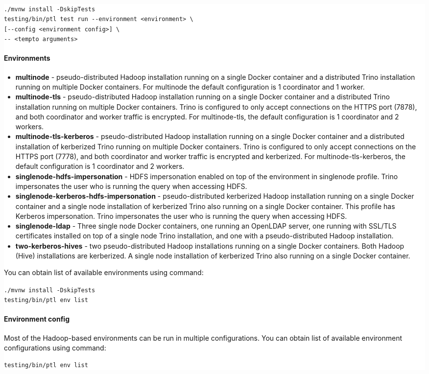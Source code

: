 ```
./mvnw install -DskipTests
testing/bin/ptl test run --environment <environment> \
[--config <environment config>] \
-- <tempto arguments>
```

#### Environments
- **multinode** - pseudo-distributed Hadoop installation running on a
 single Docker container and a distributed Trino installation running on
 multiple Docker containers. For multinode the default configuration is
 1 coordinator and 1 worker.
- **multinode-tls** - pseudo-distributed Hadoop installation running on a
 single Docker container and a distributed Trino installation running on
 multiple Docker containers. Trino is configured to only accept connections
 on the HTTPS port (7878), and both coordinator and worker traffic is encrypted.
 For multinode-tls, the default configuration is 1 coordinator and 2 workers.
- **multinode-tls-kerberos** - pseudo-distributed Hadoop installation running on a
  single Docker container and a distributed installation of kerberized Trino
  running on multiple Docker containers. Trino is configured to only accept
  connections on the HTTPS port (7778), and both coordinator and worker traffic
  is encrypted and kerberized. For multinode-tls-kerberos, the default configuration
  is 1 coordinator and 2 workers.
- **singlenode-hdfs-impersonation** - HDFS impersonation enabled on top of the
 environment in singlenode profile. Trino impersonates the user
 who is running the query when accessing HDFS.
- **singlenode-kerberos-hdfs-impersonation** - pseudo-distributed kerberized
 Hadoop installation running on a single Docker container and a single node
 installation of kerberized Trino also running on a single Docker container.
 This profile has Kerberos impersonation. Trino impersonates the user who
 is running the query when accessing HDFS.
- **singlenode-ldap** - Three single node Docker containers, one running an
 OpenLDAP server, one running with SSL/TLS certificates installed on top of a
 single node Trino installation, and one with a pseudo-distributed Hadoop
 installation.
- **two-kerberos-hives** - two pseudo-distributed Hadoop installations running on
 a single Docker containers. Both Hadoop (Hive) installations are kerberized.
 A single node installation of kerberized Trino also
 running on a single Docker container.
 
You can obtain list of available environments using command:
 
```
./mvnw install -DskipTests
testing/bin/ptl env list
```

#### Environment config

Most of the Hadoop-based environments can be run in multiple configurations.
You can obtain list of available environment configurations using command:

```
testing/bin/ptl env list
```
